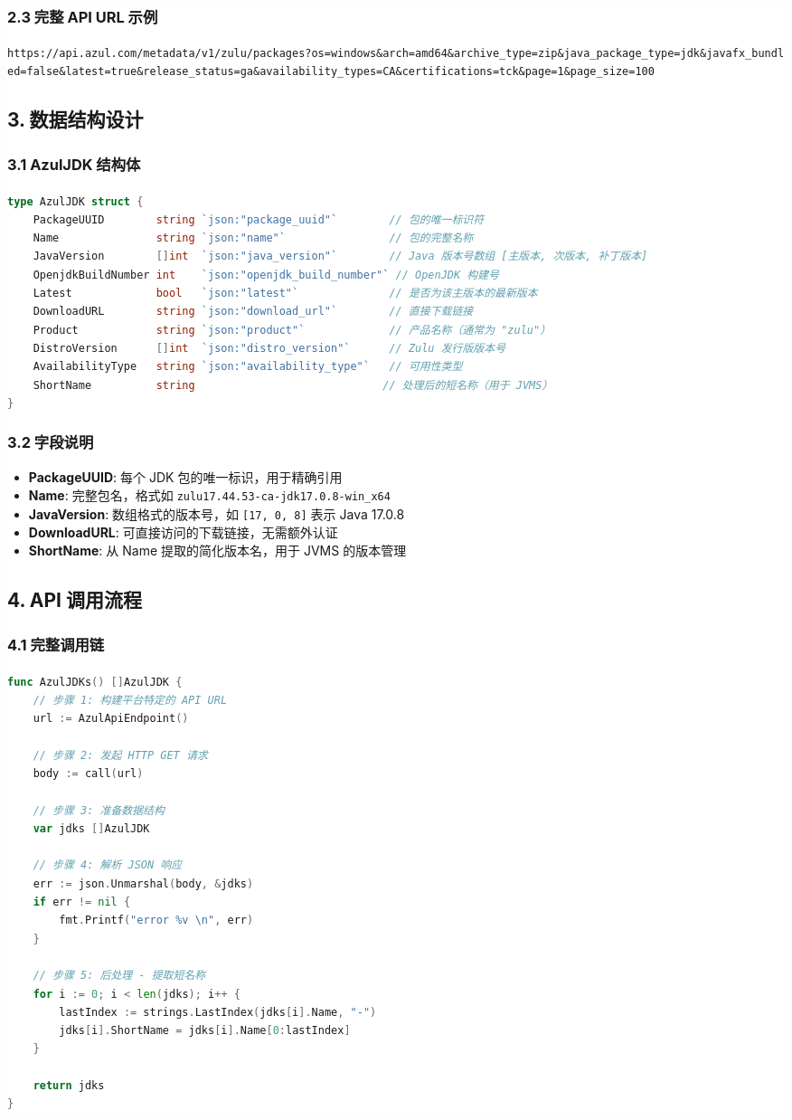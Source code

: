 ### 2.3 完整 API URL 示例

```
https://api.azul.com/metadata/v1/zulu/packages?os=windows&arch=amd64&archive_type=zip&java_package_type=jdk&javafx_bundled=false&latest=true&release_status=ga&availability_types=CA&certifications=tck&page=1&page_size=100
```

## 3. 数据结构设计

### 3.1 AzulJDK 结构体

```go
type AzulJDK struct {
    PackageUUID        string `json:"package_uuid"`        // 包的唯一标识符
    Name               string `json:"name"`                // 包的完整名称
    JavaVersion        []int  `json:"java_version"`        // Java 版本号数组 [主版本, 次版本, 补丁版本]
    OpenjdkBuildNumber int    `json:"openjdk_build_number"` // OpenJDK 构建号
    Latest             bool   `json:"latest"`              // 是否为该主版本的最新版本
    DownloadURL        string `json:"download_url"`        // 直接下载链接
    Product            string `json:"product"`             // 产品名称（通常为 "zulu"）
    DistroVersion      []int  `json:"distro_version"`      // Zulu 发行版版本号
    AvailabilityType   string `json:"availability_type"`   // 可用性类型
    ShortName          string                             // 处理后的短名称（用于 JVMS）
}
```

### 3.2 字段说明

- **PackageUUID**: 每个 JDK 包的唯一标识，用于精确引用
- **Name**: 完整包名，格式如 `zulu17.44.53-ca-jdk17.0.8-win_x64`
- **JavaVersion**: 数组格式的版本号，如 `[17, 0, 8]` 表示 Java 17.0.8
- **DownloadURL**: 可直接访问的下载链接，无需额外认证
- **ShortName**: 从 Name 提取的简化版本名，用于 JVMS 的版本管理

## 4. API 调用流程

### 4.1 完整调用链

```go
func AzulJDKs() []AzulJDK {
    // 步骤 1: 构建平台特定的 API URL
    url := AzulApiEndpoint()
    
    // 步骤 2: 发起 HTTP GET 请求
    body := call(url)
    
    // 步骤 3: 准备数据结构
    var jdks []AzulJDK
    
    // 步骤 4: 解析 JSON 响应
    err := json.Unmarshal(body, &jdks)
    if err != nil {
        fmt.Printf("error %v \n", err)
    }
    
    // 步骤 5: 后处理 - 提取短名称
    for i := 0; i < len(jdks); i++ {
        lastIndex := strings.LastIndex(jdks[i].Name, "-")
        jdks[i].ShortName = jdks[i].Name[0:lastIndex]
    }
    
    return jdks
}
```
